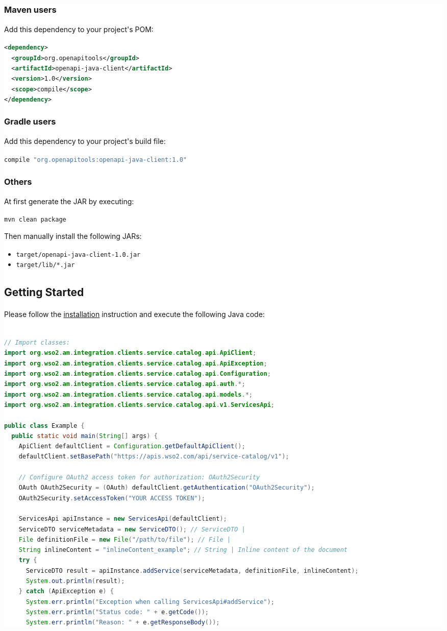 ### Maven users

Add this dependency to your project's POM:

```xml
<dependency>
  <groupId>org.openapitools</groupId>
  <artifactId>openapi-java-client</artifactId>
  <version>1.0</version>
  <scope>compile</scope>
</dependency>
```

### Gradle users

Add this dependency to your project's build file:

```groovy
compile "org.openapitools:openapi-java-client:1.0"
```

### Others

At first generate the JAR by executing:

```shell
mvn clean package
```

Then manually install the following JARs:

* `target/openapi-java-client-1.0.jar`
* `target/lib/*.jar`

## Getting Started

Please follow the [installation](#installation) instruction and execute the following Java code:

```java

// Import classes:
import org.wso2.am.integration.clients.service.catalog.api.ApiClient;
import org.wso2.am.integration.clients.service.catalog.api.ApiException;
import org.wso2.am.integration.clients.service.catalog.api.Configuration;
import org.wso2.am.integration.clients.service.catalog.api.auth.*;
import org.wso2.am.integration.clients.service.catalog.api.models.*;
import org.wso2.am.integration.clients.service.catalog.api.v1.ServicesApi;

public class Example {
  public static void main(String[] args) {
    ApiClient defaultClient = Configuration.getDefaultApiClient();
    defaultClient.setBasePath("https://apis.wso2.com/api/service-catalog/v1");
    
    // Configure OAuth2 access token for authorization: OAuth2Security
    OAuth OAuth2Security = (OAuth) defaultClient.getAuthentication("OAuth2Security");
    OAuth2Security.setAccessToken("YOUR ACCESS TOKEN");

    ServicesApi apiInstance = new ServicesApi(defaultClient);
    ServiceDTO serviceMetadata = new ServiceDTO(); // ServiceDTO | 
    File definitionFile = new File("/path/to/file"); // File | 
    String inlineContent = "inlineContent_example"; // String | Inline content of the document
    try {
      ServiceDTO result = apiInstance.addService(serviceMetadata, definitionFile, inlineContent);
      System.out.println(result);
    } catch (ApiException e) {
      System.err.println("Exception when calling ServicesApi#addService");
      System.err.println("Status code: " + e.getCode());
      System.err.println("Reason: " + e.getResponseBody());
```